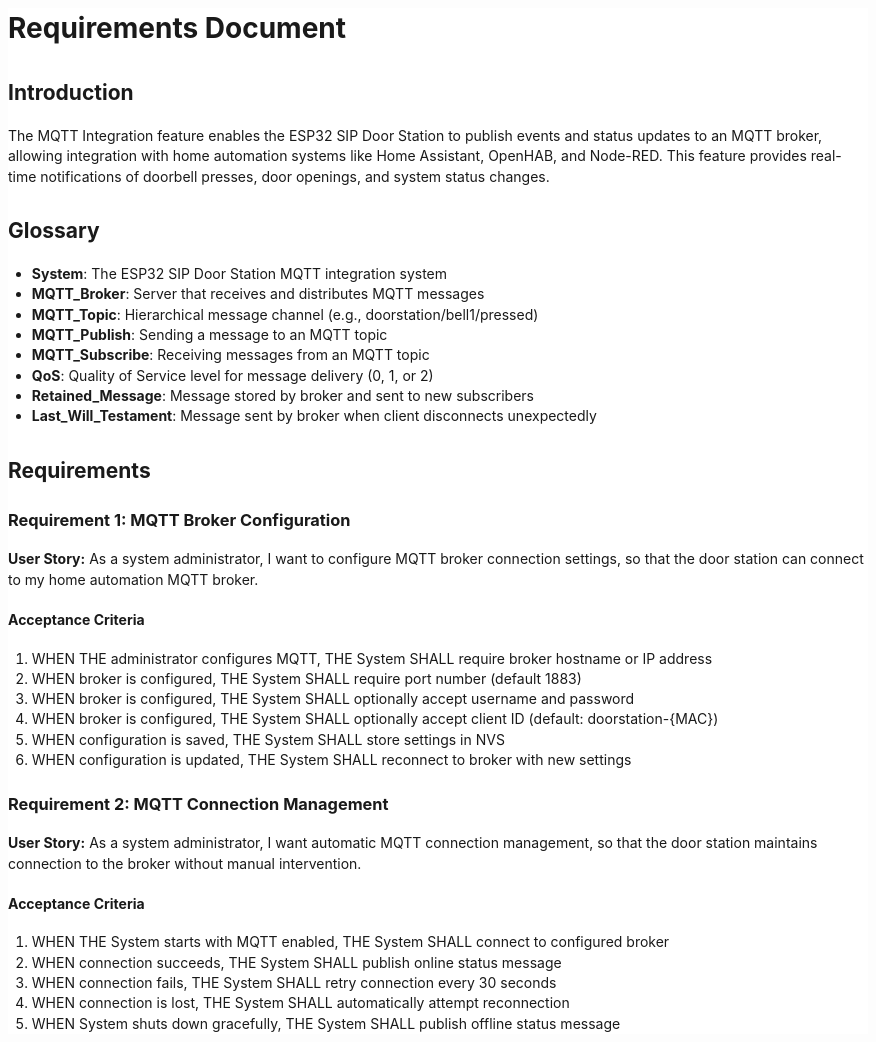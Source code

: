 # Requirements Document

## Introduction

The MQTT Integration feature enables the ESP32 SIP Door Station to publish events and status updates to an MQTT broker, allowing integration with home automation systems like Home Assistant, OpenHAB, and Node-RED. This feature provides real-time notifications of doorbell presses, door openings, and system status changes.

## Glossary

- **System**: The ESP32 SIP Door Station MQTT integration system
- **MQTT_Broker**: Server that receives and distributes MQTT messages
- **MQTT_Topic**: Hierarchical message channel (e.g., doorstation/bell1/pressed)
- **MQTT_Publish**: Sending a message to an MQTT topic
- **MQTT_Subscribe**: Receiving messages from an MQTT topic
- **QoS**: Quality of Service level for message delivery (0, 1, or 2)
- **Retained_Message**: Message stored by broker and sent to new subscribers
- **Last_Will_Testament**: Message sent by broker when client disconnects unexpectedly

## Requirements

### Requirement 1: MQTT Broker Configuration

**User Story:** As a system administrator, I want to configure MQTT broker connection settings, so that the door station can connect to my home automation MQTT broker.

#### Acceptance Criteria

1. WHEN THE administrator configures MQTT, THE System SHALL require broker hostname or IP address
2. WHEN broker is configured, THE System SHALL require port number (default 1883)
3. WHEN broker is configured, THE System SHALL optionally accept username and password
4. WHEN broker is configured, THE System SHALL optionally accept client ID (default: doorstation-{MAC})
5. WHEN configuration is saved, THE System SHALL store settings in NVS
6. WHEN configuration is updated, THE System SHALL reconnect to broker with new settings

### Requirement 2: MQTT Connection Management

**User Story:** As a system administrator, I want automatic MQTT connection management, so that the door station maintains connection to the broker without manual intervention.

#### Acceptance Criteria

1. WHEN THE System starts with MQTT enabled, THE System SHALL connect to configured broker
2. WHEN connection succeeds, THE System SHALL publish online status message
3. WHEN connection fails, THE System SHALL retry connection every 30 seconds
4. WHEN connection is lost, THE System SHALL automatically attempt reconnection
5. WHEN System shuts down gracefully, THE System SHALL publish offline status message
